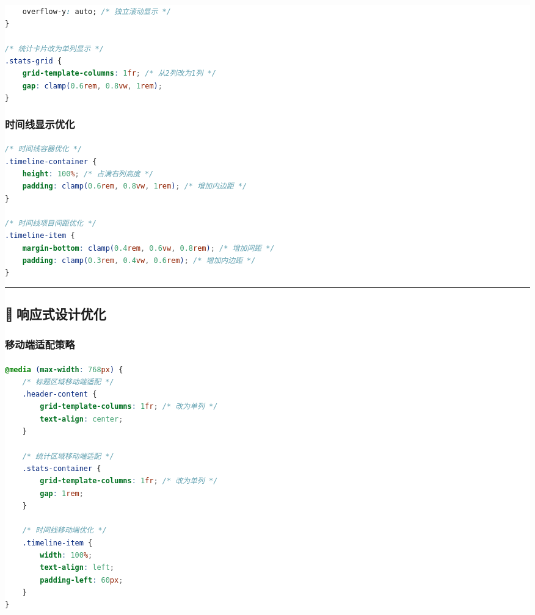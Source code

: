 ```css
    overflow-y: auto; /* 独立滚动显示 */
}

/* 统计卡片改为单列显示 */
.stats-grid {
    grid-template-columns: 1fr; /* 从2列改为1列 */
    gap: clamp(0.6rem, 0.8vw, 1rem);
}
```

### 时间线显示优化
```css
/* 时间线容器优化 */
.timeline-container {
    height: 100%; /* 占满右列高度 */
    padding: clamp(0.6rem, 0.8vw, 1rem); /* 增加内边距 */
}

/* 时间线项目间距优化 */
.timeline-item {
    margin-bottom: clamp(0.4rem, 0.6vw, 0.8rem); /* 增加间距 */
    padding: clamp(0.3rem, 0.4vw, 0.6rem); /* 增加内边距 */
}
```

---

## 📱 响应式设计优化

### 移动端适配策略
```css
@media (max-width: 768px) {
    /* 标题区域移动端适配 */
    .header-content {
        grid-template-columns: 1fr; /* 改为单列 */
        text-align: center;
    }
    
    /* 统计区域移动端适配 */
    .stats-container {
        grid-template-columns: 1fr; /* 改为单列 */
        gap: 1rem;
    }
    
    /* 时间线移动端优化 */
    .timeline-item {
        width: 100%;
        text-align: left;
        padding-left: 60px;
    }
}
```
